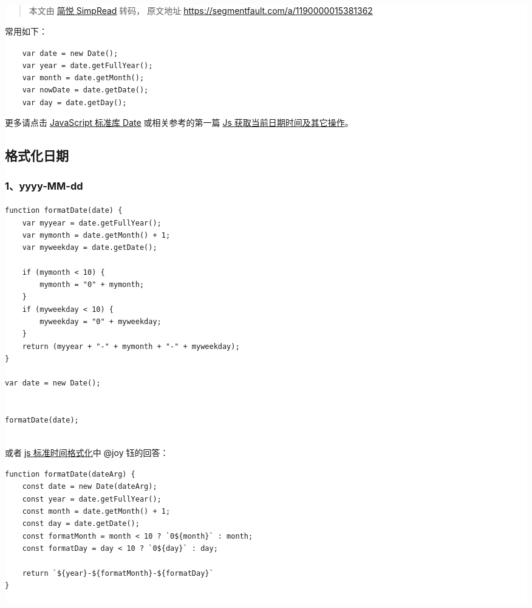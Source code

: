 > 本文由 [简悦 SimpRead](http://ksria.com/simpread/) 转码， 原文地址 https://segmentfault.com/a/1190000015381362

常用如下：

```
    var date = new Date();
    var year = date.getFullYear();
    var month = date.getMonth();
    var nowDate = date.getDate();
    var day = date.getDay();

```

更多请点击 [JavaScript 标准库 Date](https://developer.mozilla.org/zh-CN/docs/Web/JavaScript/Reference/Global_Objects/Date) 或相关参考的第一篇 [Js 获取当前日期时间及其它操作](http://www.cnblogs.com/carekee/articles/1678041.html)。

格式化日期
-----

### 1、yyyy-MM-dd

```
function formatDate(date) {
    var myyear = date.getFullYear();
    var mymonth = date.getMonth() + 1;
    var myweekday = date.getDate();
 
    if (mymonth < 10) {
        mymonth = "0" + mymonth;
    }
    if (myweekday < 10) {
        myweekday = "0" + myweekday;
    }
    return (myyear + "-" + mymonth + "-" + myweekday);
}

var date = new Date();


formatDate(date);


```

或者 [js 标准时间格式化](https://segmentfault.com/q/1010000015380440)中 @joy 钰的回答：

```
function formatDate(dateArg) {
    const date = new Date(dateArg);
    const year = date.getFullYear();
    const month = date.getMonth() + 1;
    const day = date.getDate();
    const formatMonth = month < 10 ? `0${month}` : month;
    const formatDay = day < 10 ? `0${day}` : day;

    return `${year}-${formatMonth}-${formatDay}`
}


```
